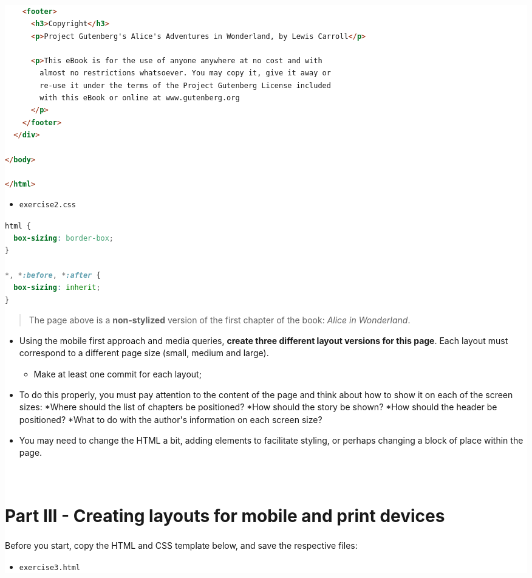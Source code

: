 ```html
    <footer>
      <h3>Copyright</h3>
      <p>Project Gutenberg's Alice's Adventures in Wonderland, by Lewis Carroll</p>

      <p>This eBook is for the use of anyone anywhere at no cost and with
        almost no restrictions whatsoever. You may copy it, give it away or
        re-use it under the terms of the Project Gutenberg License included
        with this eBook or online at www.gutenberg.org
      </p>
    </footer>
  </div>

</body>

</html>
```

- `exercise2.css`

```css
html {
  box-sizing: border-box;
}

*, *:before, *:after {
  box-sizing: inherit;
}
```

> The page above is a **non-stylized** version of the first chapter of the book: *Alice in Wonderland*.

* Using the mobile first approach and media queries, **create three different layout versions for this page**. Each layout must correspond to a different page size (small, medium and large).
    * Make at least one commit for each layout;

* To do this properly, you must pay attention to the content of the page and think about how to show it on each of the screen sizes:
    *Where should the list of chapters be positioned?
    *How should the story be shown?
    *How should the header be positioned?
    *What to do with the author's information on each screen size?

* You may need to change the HTML a bit, adding elements to facilitate styling, or perhaps changing a block of place within the page.


<br>


# Part III - Creating layouts for mobile and print devices

Before you start, copy the HTML and CSS template below, and save the respective files:

- `exercise3.html`
